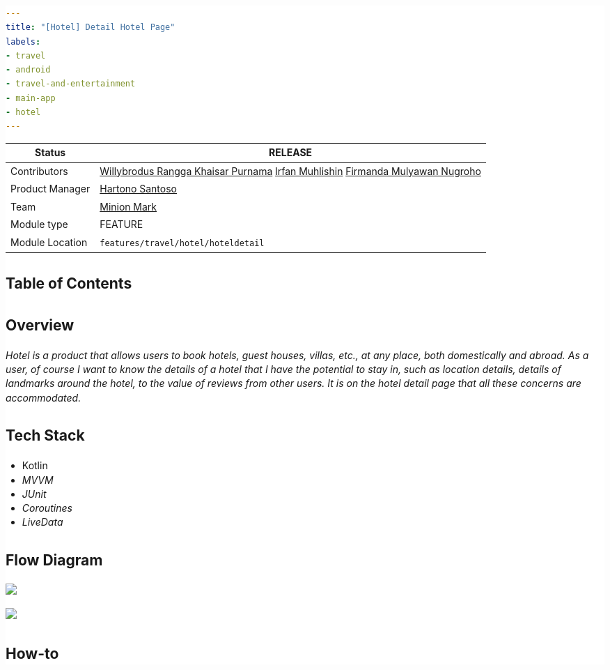 ```yaml
---
title: "[Hotel] Detail Hotel Page"
labels:
- travel
- android
- travel-and-entertainment
- main-app
- hotel
---
```



| **Status** | RELEASE |
| --- | --- |
| Contributors | [Willybrodus Rangga Khaisar Purnama](https://tokopedia.atlassian.net/wiki/people/62cb5c393d382dfc9c5f11d2?ref=confluence) [Irfan Muhlishin](https://tokopedia.atlassian.net/wiki/people/5bfe19e5128c7106f57662cc?ref=confluence) [Firmanda Mulyawan Nugroho](https://tokopedia.atlassian.net/wiki/people/5d91c148fdfa560dcc3a040f?ref=confluence)  |
| Product Manager | [Hartono Santoso](https://tokopedia.atlassian.net/wiki/people/5c6f1fc4017b4a53c68aa479?ref=confluence)  |
| Team | [Minion Mark](https://tokopedia.atlassian.net/people/team/54372146-8afa-46e4-8de3-783c53a0cc3b) |
| Module type | FEATURE |
| Module Location | `features/travel/hotel/hoteldetail` |

## Table of Contents



## Overview

*Hotel is a product that allows users to book hotels, guest houses, villas, etc., at any place, both domestically and abroad. As a user, of course I want to know the details of a hotel that I have the potential to stay in, such as location details, details of landmarks around the hotel, to the value of reviews from other users. It is on the hotel detail page that all these concerns are accommodated.*

## Tech Stack

- Kotlin
- *MVVM*
- *JUnit*
- *Coroutines*
- *LiveData*

## Flow Diagram

![](https://docs-android.tokopedia.net/images/docs/hotel/Hotel-Flow-Class-Diagram-Page-4.png)

![](https://docs-android.tokopedia.net/images/docs/hotel/Rating-Hotel.png)

## How-to
